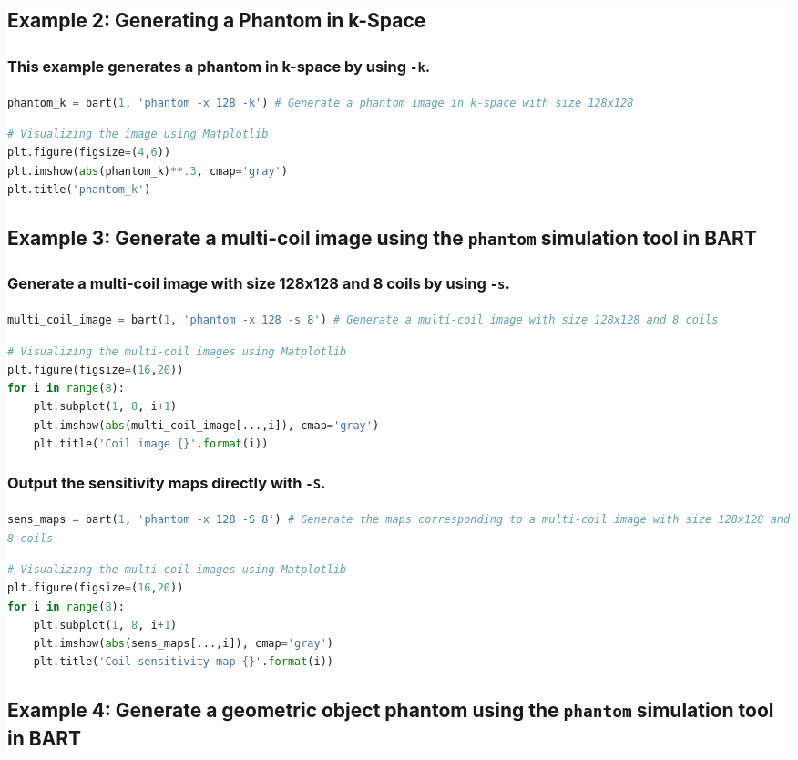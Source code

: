## Example 2: Generating a Phantom in k-Space
### This example generates a phantom in k-space by using `-k`.

```python
phantom_k = bart(1, 'phantom -x 128 -k') # Generate a phantom image in k-space with size 128x128  
```

```python
# Visualizing the image using Matplotlib
plt.figure(figsize=(4,6))
plt.imshow(abs(phantom_k)**.3, cmap='gray')
plt.title('phantom_k')
```

## Example 3: Generate a multi-coil image using the `phantom` simulation tool in BART

### Generate a multi-coil image with size 128x128 and 8 coils by using `-s`.

```python
multi_coil_image = bart(1, 'phantom -x 128 -s 8') # Generate a multi-coil image with size 128x128 and 8 coils 
```

```python
# Visualizing the multi-coil images using Matplotlib 
plt.figure(figsize=(16,20))
for i in range(8):
    plt.subplot(1, 8, i+1)
    plt.imshow(abs(multi_coil_image[...,i]), cmap='gray')
    plt.title('Coil image {}'.format(i))
```

### Output the sensitivity maps directly with `-S`.
```python
sens_maps = bart(1, 'phantom -x 128 -S 8') # Generate the maps corresponding to a multi-coil image with size 128x128 and 8 coils 
```

```python
# Visualizing the multi-coil images using Matplotlib 
plt.figure(figsize=(16,20))
for i in range(8):
    plt.subplot(1, 8, i+1)
    plt.imshow(abs(sens_maps[...,i]), cmap='gray')
    plt.title('Coil sensitivity map {}'.format(i))
```

## Example 4: Generate a geometric object phantom using the `phantom` simulation tool in BART
